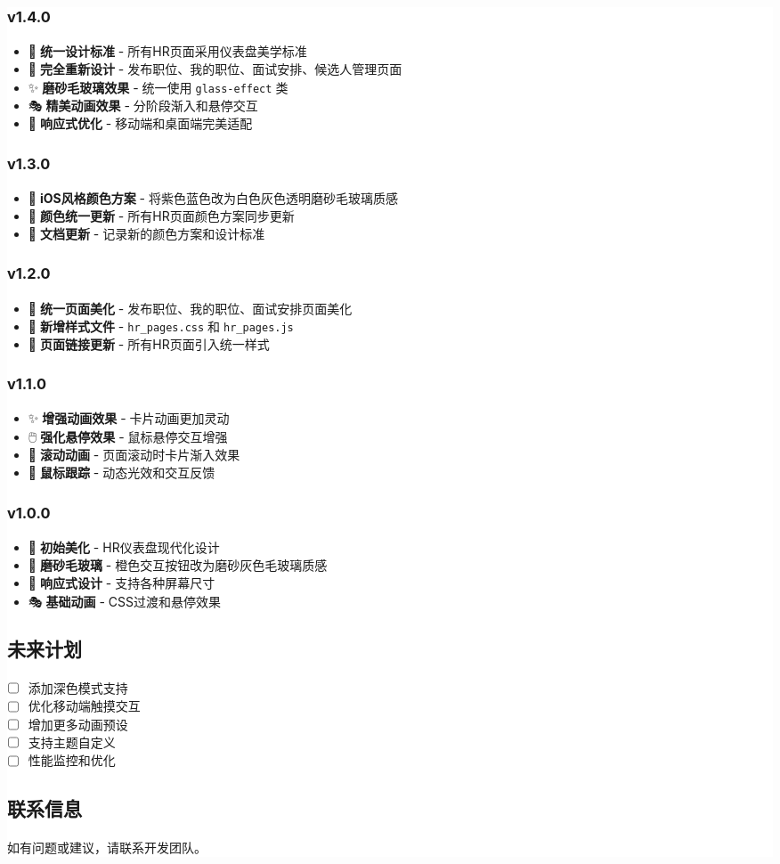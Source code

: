 ### v1.4.0
- 🎨 **统一设计标准** - 所有HR页面采用仪表盘美学标准
- 🔄 **完全重新设计** - 发布职位、我的职位、面试安排、候选人管理页面
- ✨ **磨砂毛玻璃效果** - 统一使用 `glass-effect` 类
- 🎭 **精美动画效果** - 分阶段渐入和悬停交互
- 📱 **响应式优化** - 移动端和桌面端完美适配

### v1.3.0
- 🎨 **iOS风格颜色方案** - 将紫色蓝色改为白色灰色透明磨砂毛玻璃质感
- 🔄 **颜色统一更新** - 所有HR页面颜色方案同步更新
- 📝 **文档更新** - 记录新的颜色方案和设计标准

### v1.2.0
- 🎨 **统一页面美化** - 发布职位、我的职位、面试安排页面美化
- 📁 **新增样式文件** - `hr_pages.css` 和 `hr_pages.js`
- 🔗 **页面链接更新** - 所有HR页面引入统一样式

### v1.1.0
- ✨ **增强动画效果** - 卡片动画更加灵动
- 🖱️ **强化悬停效果** - 鼠标悬停交互增强
- 📜 **滚动动画** - 页面滚动时卡片渐入效果
- 🎯 **鼠标跟踪** - 动态光效和交互反馈

### v1.0.0
- 🎨 **初始美化** - HR仪表盘现代化设计
- 🔧 **磨砂毛玻璃** - 橙色交互按钮改为磨砂灰色毛玻璃质感
- 📱 **响应式设计** - 支持各种屏幕尺寸
- 🎭 **基础动画** - CSS过渡和悬停效果

## 未来计划
- [ ] 添加深色模式支持
- [ ] 优化移动端触摸交互
- [ ] 增加更多动画预设
- [ ] 支持主题自定义
- [ ] 性能监控和优化

## 联系信息
如有问题或建议，请联系开发团队。
